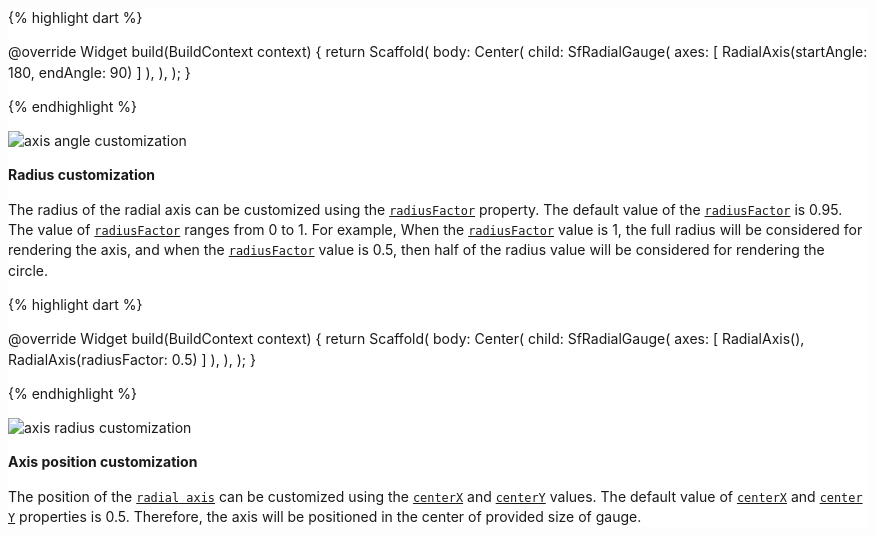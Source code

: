 {% highlight dart %}

  @override
  Widget build(BuildContext context) {
    return Scaffold(
      body: Center(
        child: SfRadialGauge(
          axes: <RadialAxis>[
            RadialAxis(startAngle: 180, endAngle: 90)
          ]
        ),
      ),
    );
  }

{% endhighlight %}

![axis angle customization](images/axis/axis_angle.jpg)

**Radius customization**

The radius of the radial axis can be customized using the [`radiusFactor`](https://pub.dev/documentation/syncfusion_flutter_gauges/latest/gauges/RadialAxis/radiusFactor.html) property. The default value of the [`radiusFactor`](https://pub.dev/documentation/syncfusion_flutter_gauges/latest/gauges/RadialAxis/radiusFactor.html) is 0.95. The value of [`radiusFactor`](https://pub.dev/documentation/syncfusion_flutter_gauges/latest/gauges/RadialAxis/radiusFactor.html) ranges from 0 to 1. For example, When the [`radiusFactor`](https://pub.dev/documentation/syncfusion_flutter_gauges/latest/gauges/RadialAxis/radiusFactor.html) value is 1, the full radius will be considered for rendering the axis, and when the [`radiusFactor`](https://pub.dev/documentation/syncfusion_flutter_gauges/latest/gauges/RadialAxis/radiusFactor.html) value is 0.5, then half of the radius value will be considered for rendering the circle.

{% highlight dart %}

  @override
  Widget build(BuildContext context) {
    return Scaffold(
      body: Center(
        child: SfRadialGauge(
          axes: <RadialAxis>[
            RadialAxis(),
            RadialAxis(radiusFactor: 0.5)
          ]
        ),
      ),
    );
  }

{% endhighlight %}

![axis radius customization](images/axis/axis_radius.jpg)

**Axis position customization**

The position of the [`radial axis`](https://pub.dev/documentation/syncfusion_flutter_gauges/latest/gauges/RadialAxis-class.html) can be customized using the [`centerX`](https://pub.dev/documentation/syncfusion_flutter_gauges/latest/gauges/RadialAxis/centerX.html) and [`centerY`](https://pub.dev/documentation/syncfusion_flutter_gauges/latest/gauges/RadialAxis/centerY.html) values. The default value of [`centerX`](https://pub.dev/documentation/syncfusion_flutter_gauges/latest/gauges/RadialAxis/centerX.html) and [`centerY`](https://pub.dev/documentation/syncfusion_flutter_gauges/latest/gauges/RadialAxis/centerY.html) properties is 0.5. Therefore, the axis will be positioned in the center of provided size of gauge.
